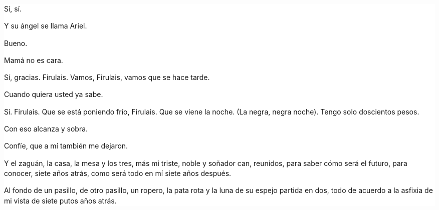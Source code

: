 


Sí, sí.




Y su ángel se llama Ariel.




Bueno.




Mamá no es cara.




Sí, gracias. Firulais. Vamos, Firulais, vamos que se hace tarde.




Cuando quiera usted ya sabe.




Sí. Firulais. Que se está poniendo frío, Firulais. Que se viene la noche. (La negra, negra noche). Tengo solo doscientos pesos.




Con eso alcanza y sobra.




Confíe, que a mí también me dejaron.




Y el zaguán, la casa, la mesa y los tres, más mi triste, noble y soñador can, reunidos, para saber cómo será el futuro, para conocer, siete años atrás, como será todo en mí siete años después.




Al fondo de un pasillo, de otro pasillo, un ropero, la pata rota y la luna de su espejo partida en dos, todo de acuerdo a la asfixia de mi vista de siete putos años atrás.



